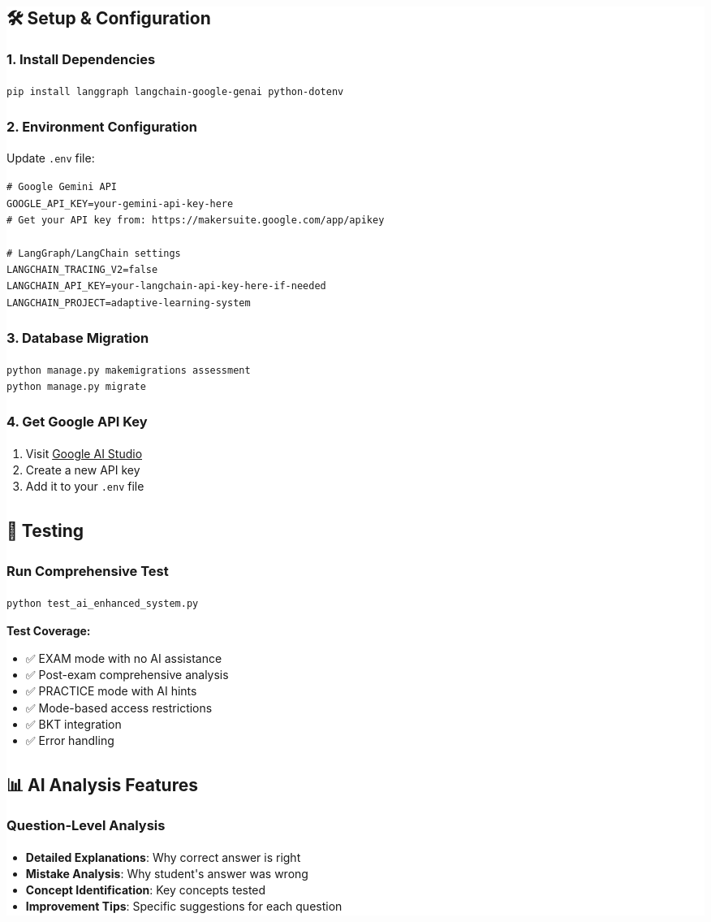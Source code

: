 ## 🛠️ Setup & Configuration

### 1. Install Dependencies
```bash
pip install langgraph langchain-google-genai python-dotenv
```

### 2. Environment Configuration
Update `.env` file:
```env
# Google Gemini API
GOOGLE_API_KEY=your-gemini-api-key-here
# Get your API key from: https://makersuite.google.com/app/apikey

# LangGraph/LangChain settings
LANGCHAIN_TRACING_V2=false
LANGCHAIN_API_KEY=your-langchain-api-key-here-if-needed
LANGCHAIN_PROJECT=adaptive-learning-system
```

### 3. Database Migration
```bash
python manage.py makemigrations assessment
python manage.py migrate
```

### 4. Get Google API Key
1. Visit [Google AI Studio](https://makersuite.google.com/app/apikey)
2. Create a new API key
3. Add it to your `.env` file

## 🧪 Testing

### Run Comprehensive Test
```bash
python test_ai_enhanced_system.py
```

**Test Coverage:**
- ✅ EXAM mode with no AI assistance
- ✅ Post-exam comprehensive analysis
- ✅ PRACTICE mode with AI hints
- ✅ Mode-based access restrictions
- ✅ BKT integration
- ✅ Error handling

## 📊 AI Analysis Features

### Question-Level Analysis
- **Detailed Explanations**: Why correct answer is right
- **Mistake Analysis**: Why student's answer was wrong
- **Concept Identification**: Key concepts tested
- **Improvement Tips**: Specific suggestions for each question

